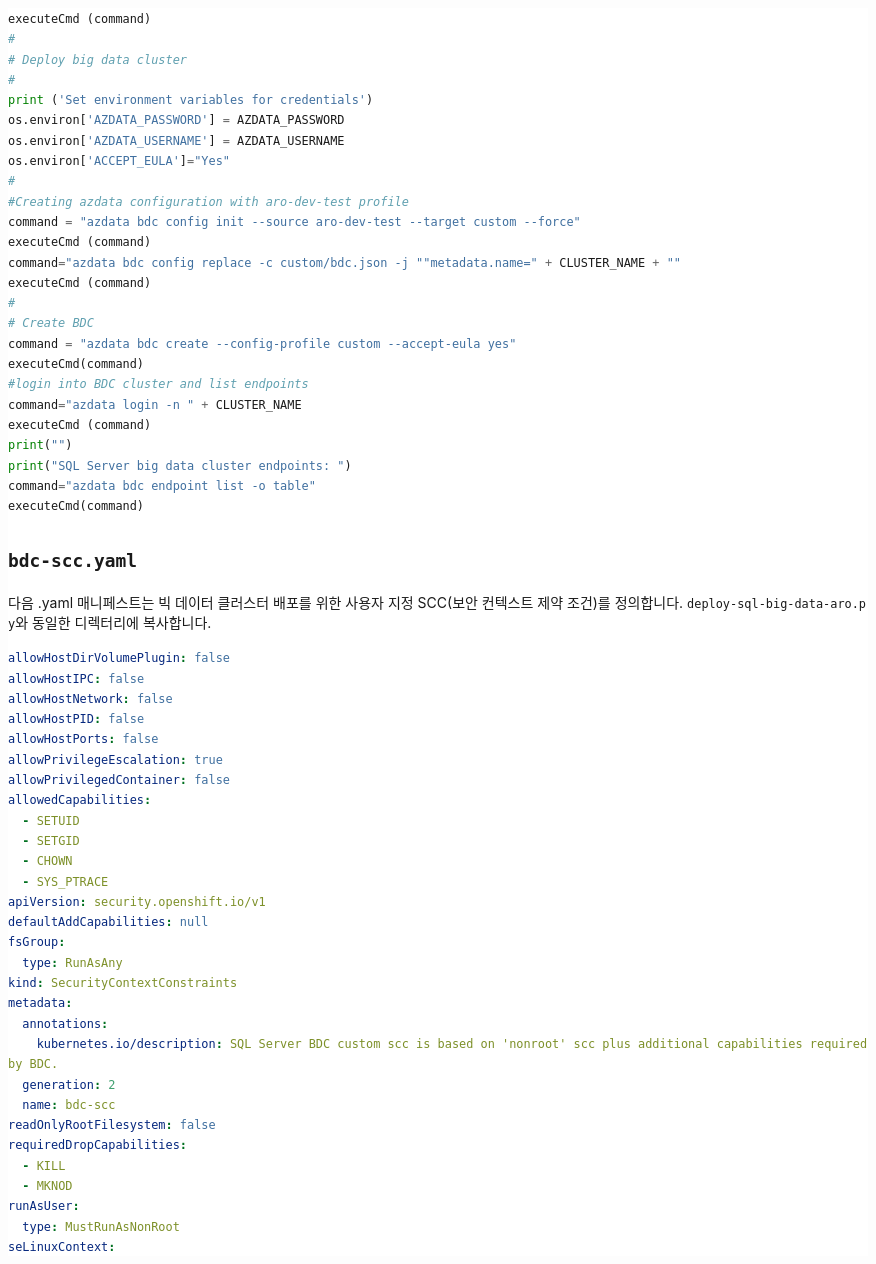 ```python
executeCmd (command)
#
# Deploy big data cluster
#
print ('Set environment variables for credentials')
os.environ['AZDATA_PASSWORD'] = AZDATA_PASSWORD
os.environ['AZDATA_USERNAME'] = AZDATA_USERNAME
os.environ['ACCEPT_EULA']="Yes"
#
#Creating azdata configuration with aro-dev-test profile
command = "azdata bdc config init --source aro-dev-test --target custom --force"
executeCmd (command)
command="azdata bdc config replace -c custom/bdc.json -j ""metadata.name=" + CLUSTER_NAME + ""
executeCmd (command)
#
# Create BDC
command = "azdata bdc create --config-profile custom --accept-eula yes"
executeCmd(command)
#login into BDC cluster and list endpoints
command="azdata login -n " + CLUSTER_NAME
executeCmd (command)
print("")
print("SQL Server big data cluster endpoints: ")
command="azdata bdc endpoint list -o table"
executeCmd(command)
```

## `bdc-scc.yaml`

다음 .yaml 매니페스트는 빅 데이터 클러스터 배포를 위한 사용자 지정 SCC(보안 컨텍스트 제약 조건)를 정의합니다. `deploy-sql-big-data-aro.py`와 동일한 디렉터리에 복사합니다.

```yaml
allowHostDirVolumePlugin: false
allowHostIPC: false
allowHostNetwork: false
allowHostPID: false
allowHostPorts: false
allowPrivilegeEscalation: true
allowPrivilegedContainer: false
allowedCapabilities:
  - SETUID
  - SETGID
  - CHOWN
  - SYS_PTRACE
apiVersion: security.openshift.io/v1
defaultAddCapabilities: null
fsGroup:
  type: RunAsAny
kind: SecurityContextConstraints
metadata:
  annotations:
    kubernetes.io/description: SQL Server BDC custom scc is based on 'nonroot' scc plus additional capabilities required by BDC.
  generation: 2
  name: bdc-scc
readOnlyRootFilesystem: false
requiredDropCapabilities:
  - KILL
  - MKNOD
runAsUser:
  type: MustRunAsNonRoot
seLinuxContext:
```
